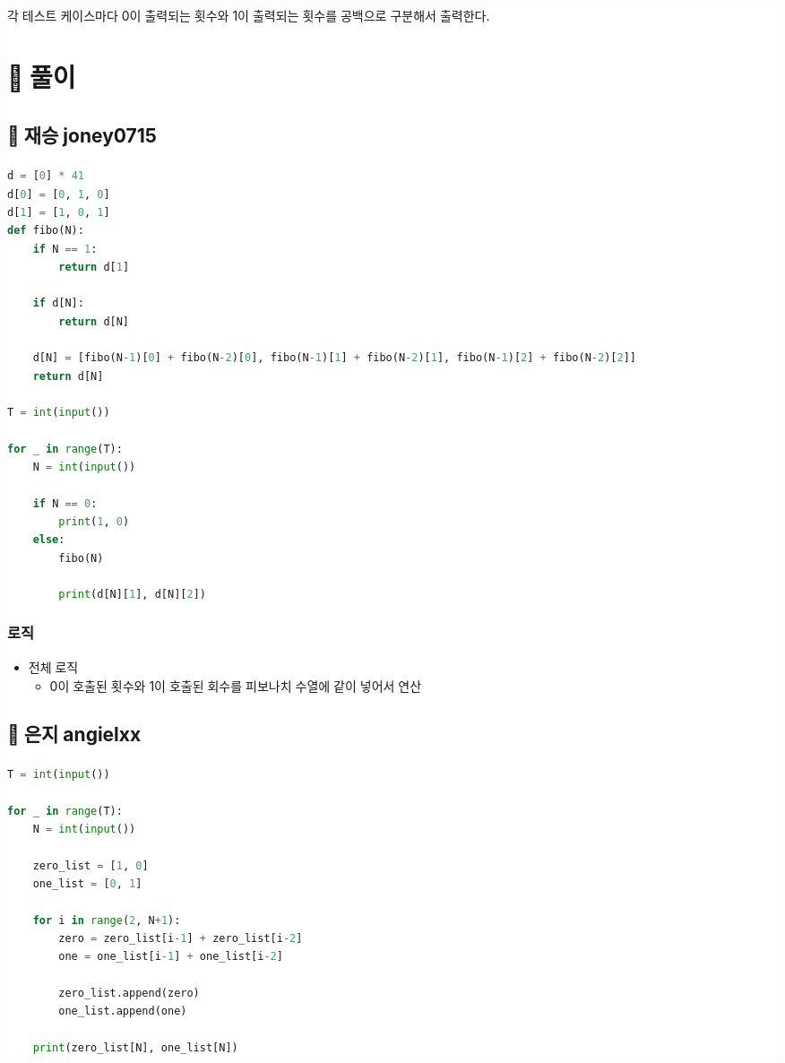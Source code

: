 각 테스트 케이스마다 0이 출력되는 횟수와 1이 출력되는 횟수를 공백으로 구분해서 출력한다.



# 🔑 풀이



## 🔸 재승 joney0715

```python
d = [0] * 41
d[0] = [0, 1, 0]
d[1] = [1, 0, 1]
def fibo(N):
    if N == 1:
        return d[1]
    
    if d[N]:
        return d[N]
   
    d[N] = [fibo(N-1)[0] + fibo(N-2)[0], fibo(N-1)[1] + fibo(N-2)[1], fibo(N-1)[2] + fibo(N-2)[2]]
    return d[N]

T = int(input())

for _ in range(T):
    N = int(input())

    if N == 0:
        print(1, 0)
    else:
        fibo(N)

        print(d[N][1], d[N][2])
```

### 로직

- 전체 로직
  - 0이 호출된 횟수와 1이 호출된 회수를 피보나치 수열에 같이 넣어서 연산



## 🔸 은지 angielxx

```python
T = int(input())

for _ in range(T):
    N = int(input())

    zero_list = [1, 0]
    one_list = [0, 1]

    for i in range(2, N+1):
        zero = zero_list[i-1] + zero_list[i-2]
        one = one_list[i-1] + one_list[i-2]

        zero_list.append(zero)
        one_list.append(one)

    print(zero_list[N], one_list[N])
```
